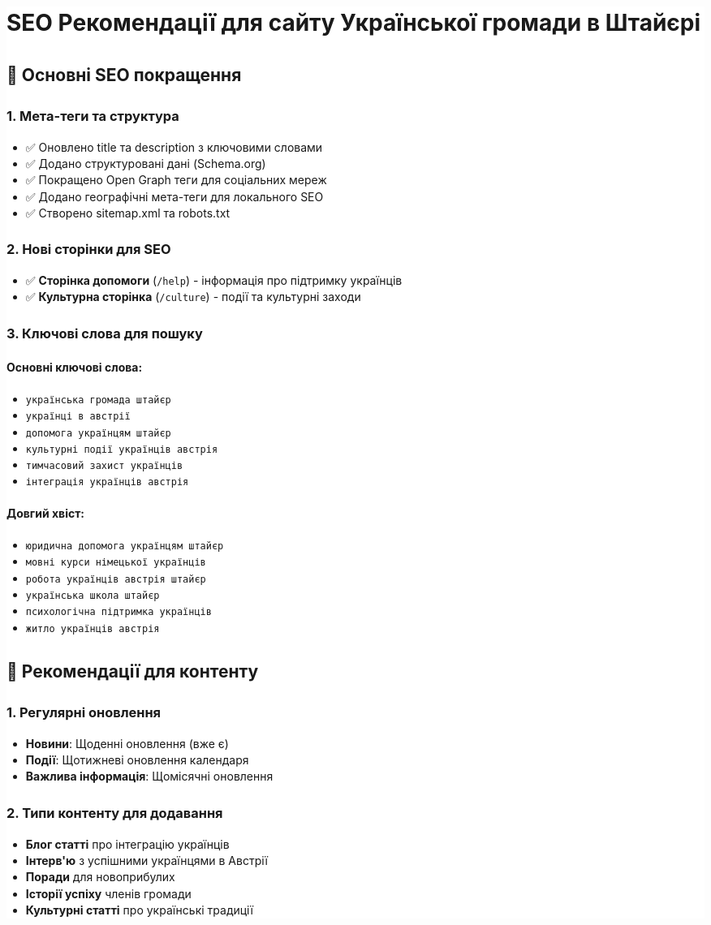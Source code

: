 # SEO Рекомендації для сайту Української громади в Штайєрі

## 🎯 Основні SEO покращення

### 1. Мета-теги та структура
- ✅ Оновлено title та description з ключовими словами
- ✅ Додано структуровані дані (Schema.org)
- ✅ Покращено Open Graph теги для соціальних мереж
- ✅ Додано географічні мета-теги для локального SEO
- ✅ Створено sitemap.xml та robots.txt

### 2. Нові сторінки для SEO
- ✅ **Сторінка допомоги** (`/help`) - інформація про підтримку українців
- ✅ **Культурна сторінка** (`/culture`) - події та культурні заходи

### 3. Ключові слова для пошуку

#### Основні ключові слова:
- `українська громада штайєр`
- `українці в австрії`
- `допомога українцям штайєр`
- `культурні події українців австрія`
- `тимчасовий захист українців`
- `інтеграція українців австрія`

#### Довгий хвіст:
- `юридична допомога українцям штайєр`
- `мовні курси німецької українців`
- `робота українців австрія штайєр`
- `українська школа штайєр`
- `психологічна підтримка українців`
- `житло українців австрія`

## 📝 Рекомендації для контенту

### 1. Регулярні оновлення
- **Новини**: Щоденні оновлення (вже є)
- **Події**: Щотижневі оновлення календаря
- **Важлива інформація**: Щомісячні оновлення

### 2. Типи контенту для додавання
- **Блог статті** про інтеграцію українців
- **Інтерв'ю** з успішними українцями в Австрії
- **Поради** для новоприбулих
- **Історії успіху** членів громади
- **Культурні статті** про українські традиції
